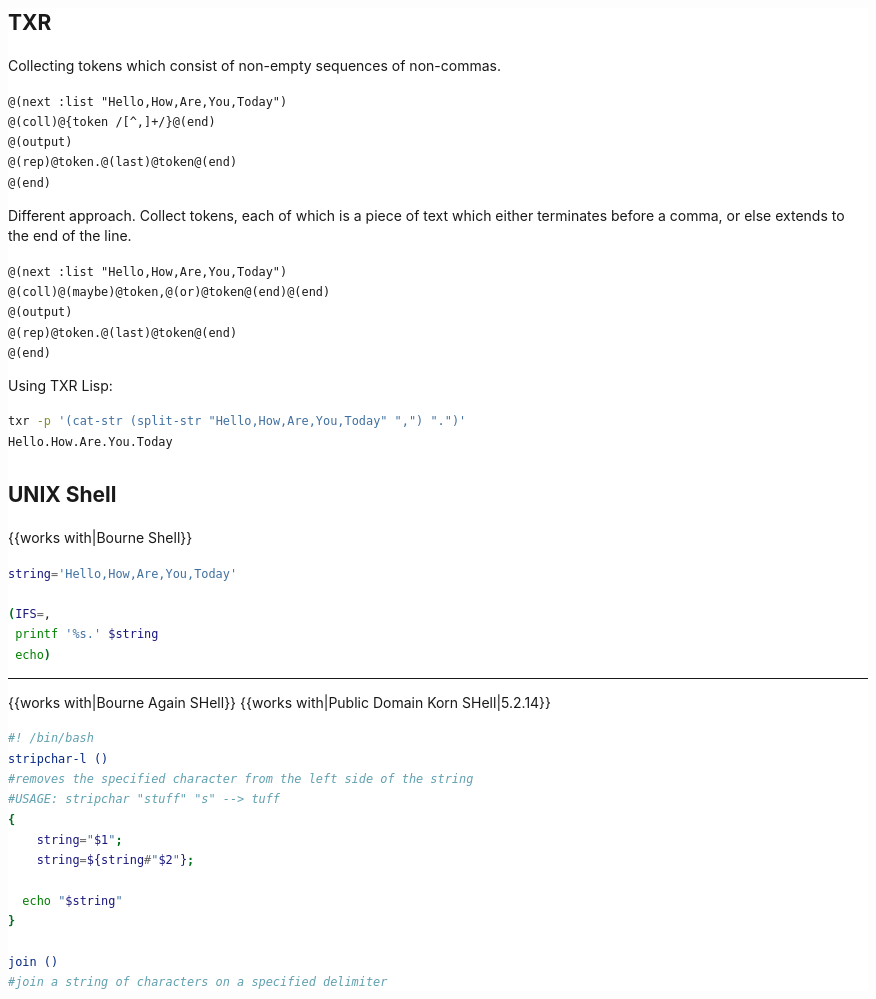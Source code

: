 

## TXR


Collecting tokens which consist of non-empty
sequences of non-commas.


```txr
@(next :list "Hello,How,Are,You,Today")
@(coll)@{token /[^,]+/}@(end)
@(output)
@(rep)@token.@(last)@token@(end)
@(end)
```


Different approach. Collect tokens, each of
which is a piece of text which either terminates
before a comma, or else extends to the end of the line.


```txr
@(next :list "Hello,How,Are,You,Today")
@(coll)@(maybe)@token,@(or)@token@(end)@(end)
@(output)
@(rep)@token.@(last)@token@(end)
@(end)
```


Using TXR Lisp:


```bash
txr -p '(cat-str (split-str "Hello,How,Are,You,Today" ",") ".")'
Hello.How.Are.You.Today
```



## UNIX Shell

{{works with|Bourne Shell}}

```bash
string='Hello,How,Are,You,Today'

(IFS=,
 printf '%s.' $string
 echo)
```


----
{{works with|Bourne Again SHell}}
{{works with|Public Domain Korn SHell|5.2.14}}

```bash
#! /bin/bash
stripchar-l ()
#removes the specified character from the left side of the string
#USAGE: stripchar "stuff" "s" --> tuff
{
    string="$1";
    string=${string#"$2"};

  echo "$string"
}

join ()
#join a string of characters on a specified delimiter
```